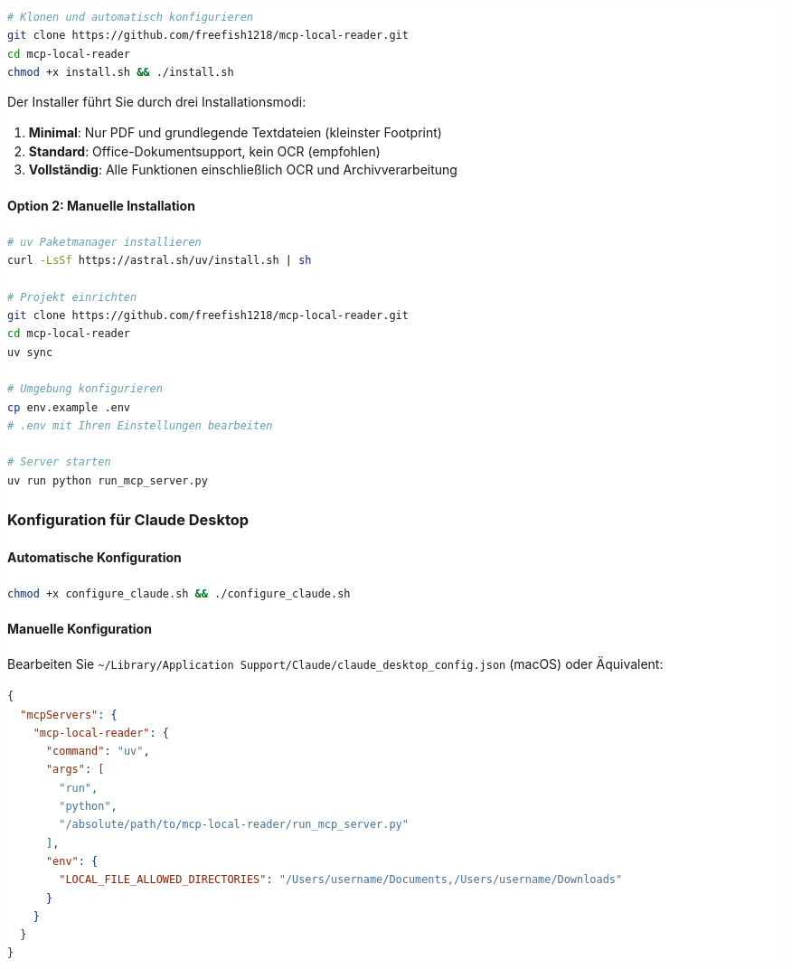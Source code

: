 ```bash
# Klonen und automatisch konfigurieren
git clone https://github.com/freefish1218/mcp-local-reader.git
cd mcp-local-reader
chmod +x install.sh && ./install.sh
```

Der Installer führt Sie durch drei Installationsmodi:

1. **Minimal**: Nur PDF und grundlegende Textdateien (kleinster Footprint)
2. **Standard**: Office-Dokumentsupport, kein OCR (empfohlen)
3. **Vollständig**: Alle Funktionen einschließlich OCR und Archivverarbeitung

#### Option 2: Manuelle Installation

```bash
# uv Paketmanager installieren
curl -LsSf https://astral.sh/uv/install.sh | sh

# Projekt einrichten
git clone https://github.com/freefish1218/mcp-local-reader.git
cd mcp-local-reader
uv sync

# Umgebung konfigurieren
cp env.example .env
# .env mit Ihren Einstellungen bearbeiten

# Server starten
uv run python run_mcp_server.py
```

### Konfiguration für Claude Desktop

#### Automatische Konfiguration
```bash
chmod +x configure_claude.sh && ./configure_claude.sh
```

#### Manuelle Konfiguration
Bearbeiten Sie `~/Library/Application Support/Claude/claude_desktop_config.json` (macOS) oder Äquivalent:

```json
{
  "mcpServers": {
    "mcp-local-reader": {
      "command": "uv",
      "args": [
        "run", 
        "python", 
        "/absolute/path/to/mcp-local-reader/run_mcp_server.py"
      ],
      "env": {
        "LOCAL_FILE_ALLOWED_DIRECTORIES": "/Users/username/Documents,/Users/username/Downloads"
      }
    }
  }
}
```
